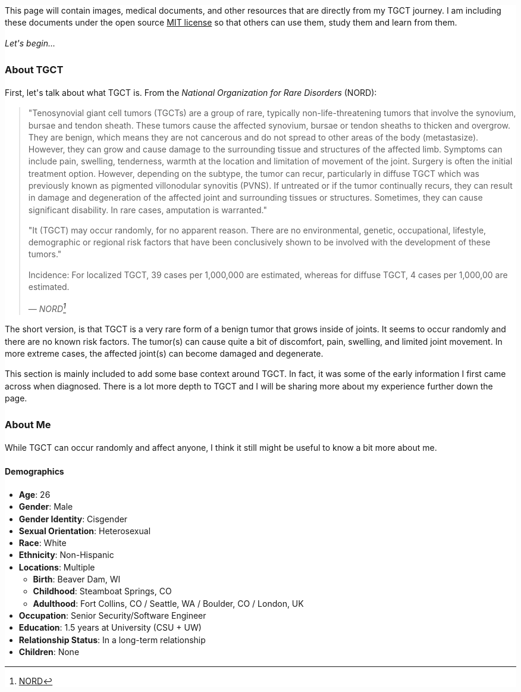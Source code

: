 This page will contain images, medical documents, and other resources that are directly from my TGCT journey. I am including these documents under the open source [MIT license](https://github.com/GrantBirki/tgct/blob/main/LICENSE) so that others can use them, study them and learn from them.

*Let's begin...*

### About TGCT

First, let's talk about what TGCT is. From the *National Organization for Rare Disorders* (NORD):

> "Tenosynovial giant cell tumors (TGCTs) are a group of rare, typically non-life-threatening tumors that involve the synovium, bursae and tendon sheath. These tumors cause the affected synovium, bursae or tendon sheaths to thicken and overgrow. They are benign, which means they are not cancerous and do not spread to other areas of the body (metastasize). However, they can grow and cause damage to the surrounding tissue and structures of the affected limb. Symptoms can include pain, swelling, tenderness, warmth at the location and limitation of movement of the joint. Surgery is often the initial treatment option. However, depending on the subtype, the tumor can recur, particularly in diffuse TGCT which was previously known as pigmented villonodular synovitis (PVNS). If untreated or if the tumor continually recurs, they can result in damage and degeneration of the affected joint and surrounding tissues or structures. Sometimes, they can cause significant disability. In rare cases, amputation is warranted."
>
> "It (TGCT) may occur randomly, for no apparent reason. There are no environmental, genetic, occupational, lifestyle, demographic or regional risk factors that have been conclusively shown to be involved with the development of these tumors."
>
> Incidence: For localized TGCT, 39 cases per 1,000,000 are estimated, whereas for diffuse TGCT, 4 cases per 1,000,00 are estimated.
>
> — <cite>NORD[^1]</cite>

[^1]: [NORD](https://rarediseases.org/rare-diseases/tenosynovial-giant-cell-tumor/)

The short version, is that TGCT is a very rare form of a benign tumor that grows inside of joints. It seems to occur randomly and there are no known risk factors. The tumor(s) can cause quite a bit of discomfort, pain, swelling, and limited joint movement. In more extreme cases, the affected joint(s) can become damaged and degenerate.

This section is mainly included to add some base context around TGCT. In fact, it was some of the early information I first came across when diagnosed. There is a lot more depth to TGCT and I will be sharing more about my experience further down the page.

### About Me

While TGCT can occur randomly and affect anyone, I think it still might be useful to know a bit more about me.

#### Demographics

- **Age**: 26
- **Gender**: Male
- **Gender Identity**: Cisgender
- **Sexual Orientation**: Heterosexual
- **Race**: White
- **Ethnicity**: Non-Hispanic
- **Locations**: Multiple
  - **Birth**: Beaver Dam, WI
  - **Childhood**: Steamboat Springs, CO
  - **Adulthood**: Fort Collins, CO / Seattle, WA / Boulder, CO / London, UK
- **Occupation**: Senior Security/Software Engineer
- **Education**: 1.5 years at University (CSU + UW)
- **Relationship Status**: In a long-term relationship
- **Children**: None


[^2]: [britannica](https://www.britannica.com/question/What-are-the-chances-of-being-struck-by-lightning#:~:text=The%20odds%20that%20one%20will,struck%20by%20lightning%20every%20year.)